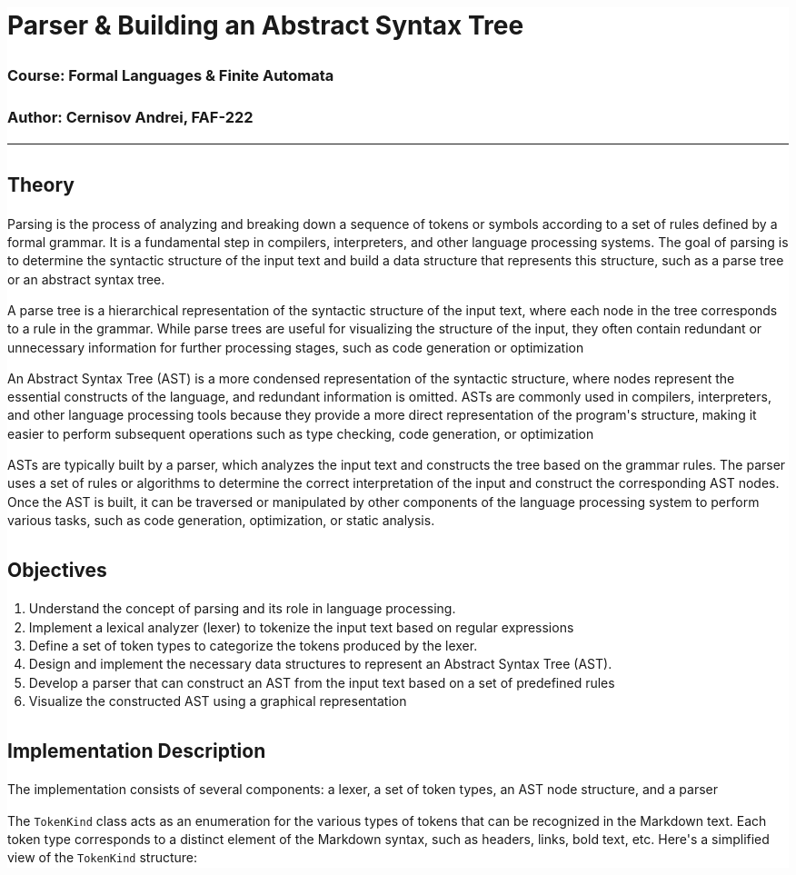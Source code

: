 # Parser & Building an Abstract Syntax Tree

### Course: Formal Languages & Finite Automata
### Author: Cernisov Andrei, FAF-222

----

## Theory

Parsing is the process of analyzing and breaking down a sequence of tokens or symbols according to a set of rules defined by a formal grammar. It is a fundamental step in compilers, interpreters, and other language processing systems. The goal of parsing is to determine the syntactic structure of the input text and build a data structure that represents this structure, such as a parse tree or an abstract syntax tree.

A parse tree is a hierarchical representation of the syntactic structure of the input text, where each node in the tree corresponds to a rule in the grammar. While parse trees are useful for visualizing the structure of the input, they often contain redundant or unnecessary information for further processing stages, such as code generation or optimization

An Abstract Syntax Tree (AST) is a more condensed representation of the syntactic structure, where nodes represent the essential constructs of the language, and redundant information is omitted. ASTs are commonly used in compilers, interpreters, and other language processing tools because they provide a more direct representation of the program's structure, making it easier to perform subsequent operations such as type checking, code generation, or optimization

ASTs are typically built by a parser, which analyzes the input text and constructs the tree based on the grammar rules. The parser uses a set of rules or algorithms to determine the correct interpretation of the input and construct the corresponding AST nodes. Once the AST is built, it can be traversed or manipulated by other components of the language processing system to perform various tasks, such as code generation, optimization, or static analysis.

## Objectives

1. Understand the concept of parsing and its role in language processing.
2. Implement a lexical analyzer (lexer) to tokenize the input text based on regular expressions
3. Define a set of token types to categorize the tokens produced by the lexer.
4. Design and implement the necessary data structures to represent an Abstract Syntax Tree (AST).
5. Develop a parser that can construct an AST from the input text based on a set of predefined rules
6. Visualize the constructed AST using a graphical representation


## Implementation Description

The implementation consists of several components: a lexer, a set of token types, an AST node structure, and a parser

The `TokenKind` class acts as an enumeration for the various types of tokens that can be recognized in the Markdown text. Each token type corresponds to a distinct element of the Markdown syntax, such as headers, links, bold text, etc. Here's a simplified view of the `TokenKind` structure:

